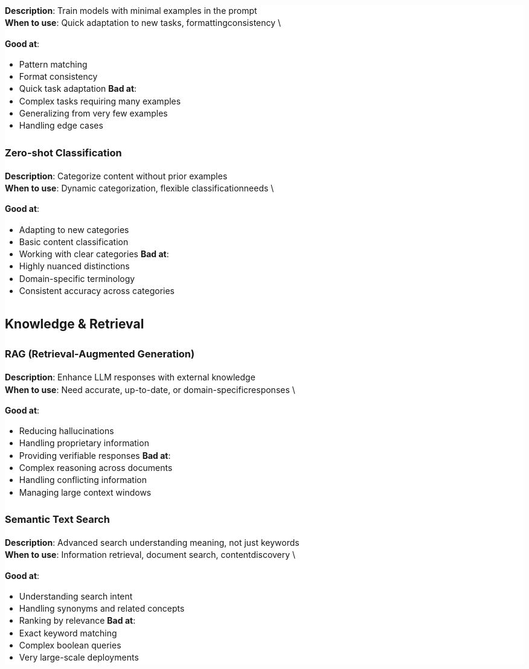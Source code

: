 **Description**: Train models with minimal examples in the prompt \
**When to use**: Quick adaptation to new tasks, formattingconsistency \

**Good at**:

- Pattern matching
- Format consistency
- Quick task adaptation
  **Bad at**:
- Complex tasks requiring many examples
- Generalizing from very few examples
- Handling edge cases

### Zero-shot Classification

**Description**: Categorize content without prior examples \
**When to use**: Dynamic categorization, flexible classificationneeds \

**Good at**:

- Adapting to new categories
- Basic content classification
- Working with clear categories
  **Bad at**:
- Highly nuanced distinctions
- Domain-specific terminology
- Consistent accuracy across categories

## Knowledge & Retrieval

### RAG (Retrieval-Augmented Generation)

**Description**: Enhance LLM responses with external knowledge \
**When to use**: Need accurate, up-to-date, or domain-specificresponses \

**Good at**:

- Reducing hallucinations
- Handling proprietary information
- Providing verifiable responses
  **Bad at**:
- Complex reasoning across documents
- Handling conflicting information
- Managing large context windows

### Semantic Text Search

**Description**: Advanced search understanding meaning, not just keywords \
**When to use**: Information retrieval, document search, contentdiscovery \

**Good at**:

- Understanding search intent
- Handling synonyms and related concepts
- Ranking by relevance
  **Bad at**:
- Exact keyword matching
- Complex boolean queries
- Very large-scale deployments
